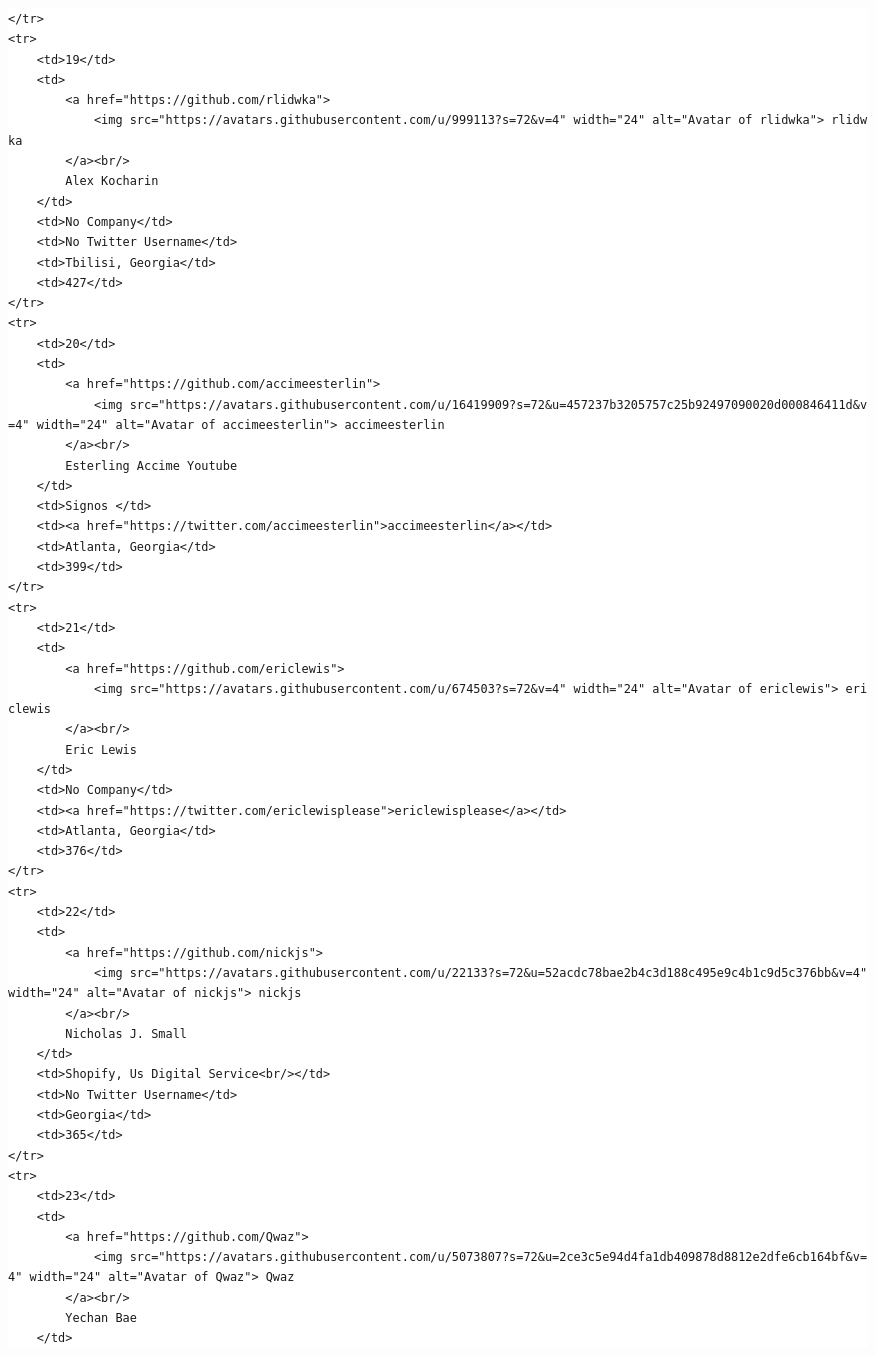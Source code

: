 	</tr>
	<tr>
		<td>19</td>
		<td>
			<a href="https://github.com/rlidwka">
				<img src="https://avatars.githubusercontent.com/u/999113?s=72&v=4" width="24" alt="Avatar of rlidwka"> rlidwka
			</a><br/>
			Alex Kocharin
		</td>
		<td>No Company</td>
		<td>No Twitter Username</td>
		<td>Tbilisi, Georgia</td>
		<td>427</td>
	</tr>
	<tr>
		<td>20</td>
		<td>
			<a href="https://github.com/accimeesterlin">
				<img src="https://avatars.githubusercontent.com/u/16419909?s=72&u=457237b3205757c25b92497090020d000846411d&v=4" width="24" alt="Avatar of accimeesterlin"> accimeesterlin
			</a><br/>
			Esterling Accime Youtube
		</td>
		<td>Signos </td>
		<td><a href="https://twitter.com/accimeesterlin">accimeesterlin</a></td>
		<td>Atlanta, Georgia</td>
		<td>399</td>
	</tr>
	<tr>
		<td>21</td>
		<td>
			<a href="https://github.com/ericlewis">
				<img src="https://avatars.githubusercontent.com/u/674503?s=72&v=4" width="24" alt="Avatar of ericlewis"> ericlewis
			</a><br/>
			Eric Lewis
		</td>
		<td>No Company</td>
		<td><a href="https://twitter.com/ericlewisplease">ericlewisplease</a></td>
		<td>Atlanta, Georgia</td>
		<td>376</td>
	</tr>
	<tr>
		<td>22</td>
		<td>
			<a href="https://github.com/nickjs">
				<img src="https://avatars.githubusercontent.com/u/22133?s=72&u=52acdc78bae2b4c3d188c495e9c4b1c9d5c376bb&v=4" width="24" alt="Avatar of nickjs"> nickjs
			</a><br/>
			Nicholas J. Small
		</td>
		<td>Shopify, Us Digital Service<br/></td>
		<td>No Twitter Username</td>
		<td>Georgia</td>
		<td>365</td>
	</tr>
	<tr>
		<td>23</td>
		<td>
			<a href="https://github.com/Qwaz">
				<img src="https://avatars.githubusercontent.com/u/5073807?s=72&u=2ce3c5e94d4fa1db409878d8812e2dfe6cb164bf&v=4" width="24" alt="Avatar of Qwaz"> Qwaz
			</a><br/>
			Yechan Bae
		</td>